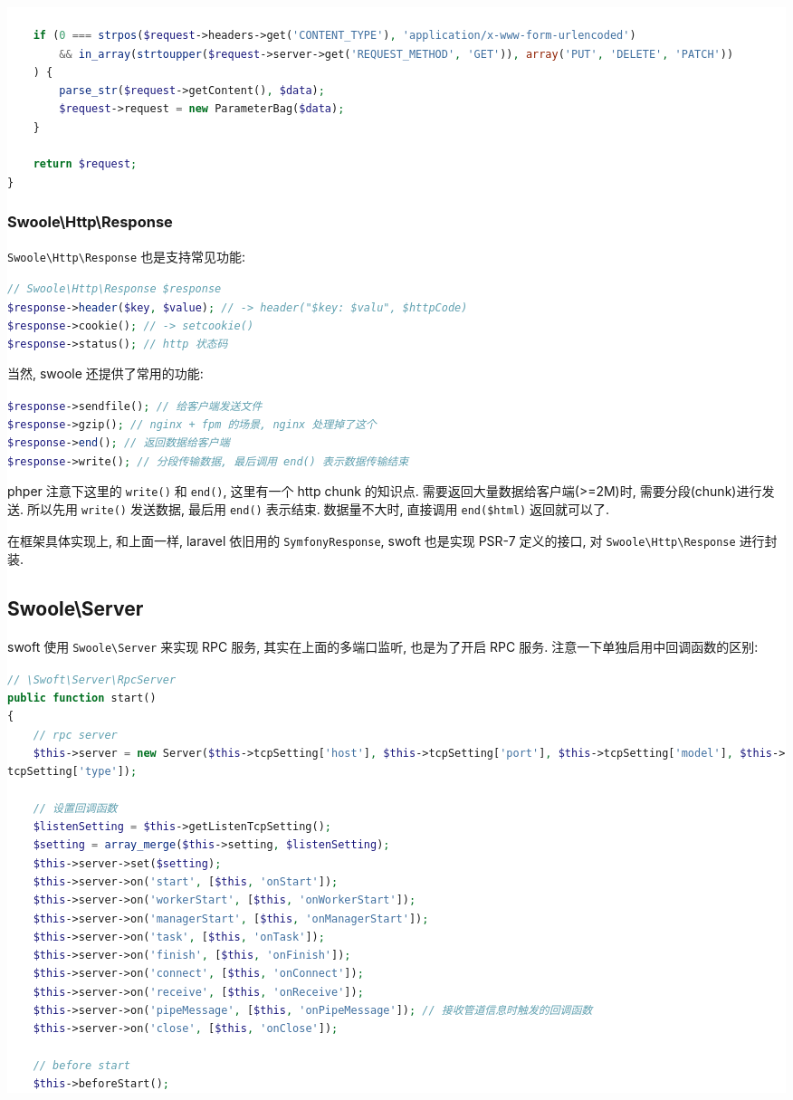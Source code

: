 ```php

    if (0 === strpos($request->headers->get('CONTENT_TYPE'), 'application/x-www-form-urlencoded')
        && in_array(strtoupper($request->server->get('REQUEST_METHOD', 'GET')), array('PUT', 'DELETE', 'PATCH'))
    ) {
        parse_str($request->getContent(), $data);
        $request->request = new ParameterBag($data);
    }

    return $request;
}
```

### Swoole\Http\Response

`Swoole\Http\Response` 也是支持常见功能:

```php
// Swoole\Http\Response $response
$response->header($key, $value); // -> header("$key: $valu", $httpCode)
$response->cookie(); // -> setcookie()
$response->status(); // http 状态码
```

当然, swoole 还提供了常用的功能:

```php
$response->sendfile(); // 给客户端发送文件
$response->gzip(); // nginx + fpm 的场景, nginx 处理掉了这个
$response->end(); // 返回数据给客户端
$response->write(); // 分段传输数据, 最后调用 end() 表示数据传输结束
```

phper 注意下这里的 `write()` 和 `end()`, 这里有一个 http chunk 的知识点. 需要返回大量数据给客户端(>=2M)时, 需要分段(chunk)进行发送. 所以先用 `write()` 发送数据, 最后用 `end()` 表示结束. 数据量不大时, 直接调用 `end($html)` 返回就可以了.

在框架具体实现上, 和上面一样, laravel 依旧用的 `SymfonyResponse`, swoft 也是实现 PSR-7 定义的接口, 对 `Swoole\Http\Response` 进行封装.

## Swoole\Server

swoft 使用 `Swoole\Server` 来实现 RPC 服务, 其实在上面的多端口监听, 也是为了开启 RPC 服务. 注意一下单独启用中回调函数的区别:

```php
// \Swoft\Server\RpcServer
public function start()
{
    // rpc server
    $this->server = new Server($this->tcpSetting['host'], $this->tcpSetting['port'], $this->tcpSetting['model'], $this->tcpSetting['type']);

    // 设置回调函数
    $listenSetting = $this->getListenTcpSetting();
    $setting = array_merge($this->setting, $listenSetting);
    $this->server->set($setting);
    $this->server->on('start', [$this, 'onStart']);
    $this->server->on('workerStart', [$this, 'onWorkerStart']);
    $this->server->on('managerStart', [$this, 'onManagerStart']);
    $this->server->on('task', [$this, 'onTask']);
    $this->server->on('finish', [$this, 'onFinish']);
    $this->server->on('connect', [$this, 'onConnect']);
    $this->server->on('receive', [$this, 'onReceive']);
    $this->server->on('pipeMessage', [$this, 'onPipeMessage']); // 接收管道信息时触发的回调函数
    $this->server->on('close', [$this, 'onClose']);

    // before start
    $this->beforeStart();
```